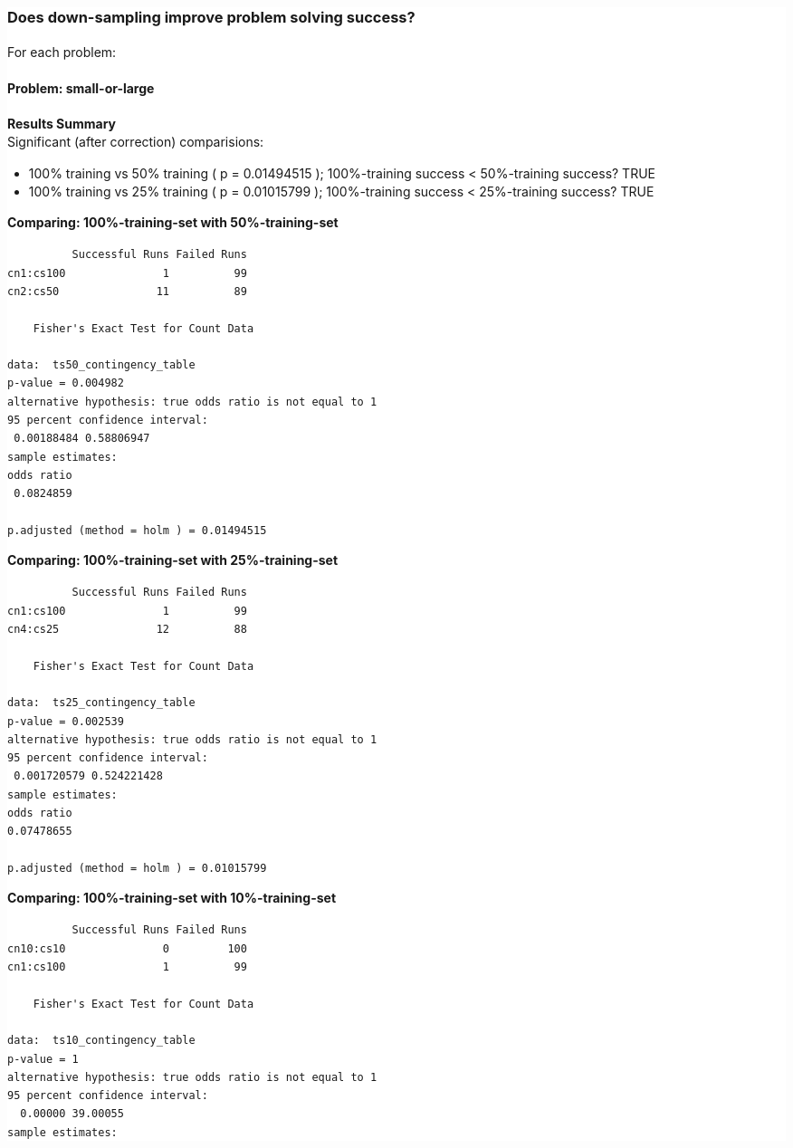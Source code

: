 ### Does down-sampling improve problem solving success?

For each problem: 

#### Problem:  small-or-large   
**Results Summary**  
Significant (after correction) comparisions:  
- 100% training vs 50% training ( p =  0.01494515 ); 100%-training success < 50%-training success? TRUE   
- 100% training vs 25% training ( p =  0.01015799 ); 100%-training success < 25%-training success? TRUE   
  
**Comparing: 100%-training-set with 50%-training-set**  
```  
          Successful Runs Failed Runs
cn1:cs100               1          99
cn2:cs50               11          89

	Fisher's Exact Test for Count Data

data:  ts50_contingency_table
p-value = 0.004982
alternative hypothesis: true odds ratio is not equal to 1
95 percent confidence interval:
 0.00188484 0.58806947
sample estimates:
odds ratio 
 0.0824859 

p.adjusted (method = holm ) = 0.01494515   
```  
  
**Comparing: 100%-training-set with 25%-training-set**  
```  
          Successful Runs Failed Runs
cn1:cs100               1          99
cn4:cs25               12          88

	Fisher's Exact Test for Count Data

data:  ts25_contingency_table
p-value = 0.002539
alternative hypothesis: true odds ratio is not equal to 1
95 percent confidence interval:
 0.001720579 0.524221428
sample estimates:
odds ratio 
0.07478655 

p.adjusted (method = holm ) = 0.01015799   
```  
  
**Comparing: 100%-training-set with 10%-training-set**  
```  
          Successful Runs Failed Runs
cn10:cs10               0         100
cn1:cs100               1          99

	Fisher's Exact Test for Count Data

data:  ts10_contingency_table
p-value = 1
alternative hypothesis: true odds ratio is not equal to 1
95 percent confidence interval:
  0.00000 39.00055
sample estimates:
```